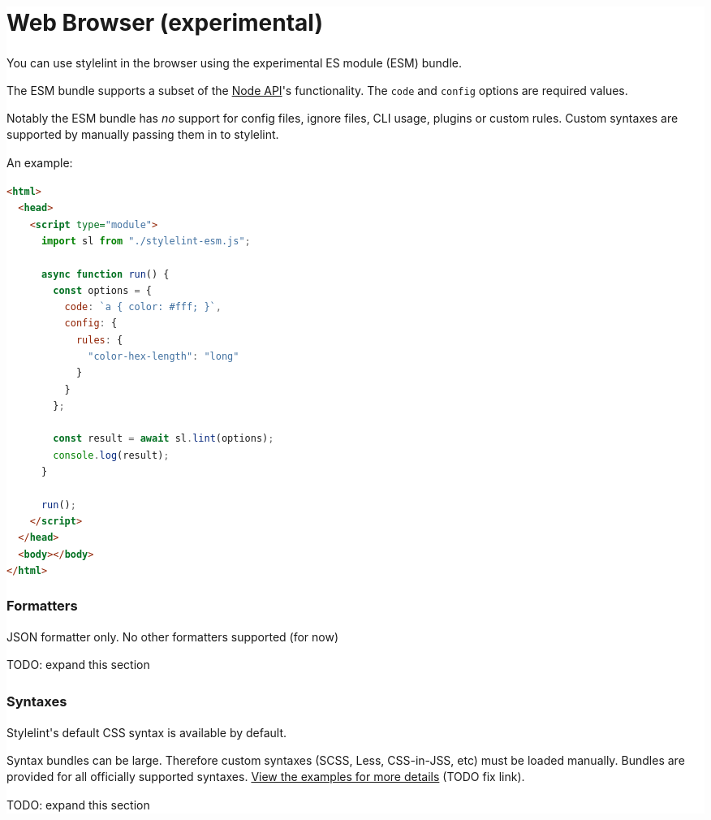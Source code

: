 # Web Browser (experimental)

You can use stylelint in the browser using the experimental ES module (ESM) bundle.

The ESM bundle supports a subset of the [Node API](./node-api.md)'s functionality. The `code` and `config` options are required values.

Notably the ESM bundle has _no_ support for config files, ignore files, CLI usage, plugins or custom rules. Custom syntaxes are supported by manually passing them in to stylelint.

An example:

```html
<html>
  <head>
    <script type="module">
      import sl from "./stylelint-esm.js";

      async function run() {
        const options = {
          code: `a { color: #fff; }`,
          config: {
            rules: {
              "color-hex-length": "long"
            }
          }
        };

        const result = await sl.lint(options);
        console.log(result);
      }

      run();
    </script>
  </head>
  <body></body>
</html>
```

### Formatters

JSON formatter only. No other formatters supported (for now)

TODO: expand this section

### Syntaxes

Stylelint's default CSS syntax is available by default.

Syntax bundles can be large. Therefore custom syntaxes (SCSS, Less, CSS-in-JSS, etc) must be loaded manually. Bundles are provided for all officially supported syntaxes. [View the examples for more details]() (TODO fix link).

TODO: expand this section
